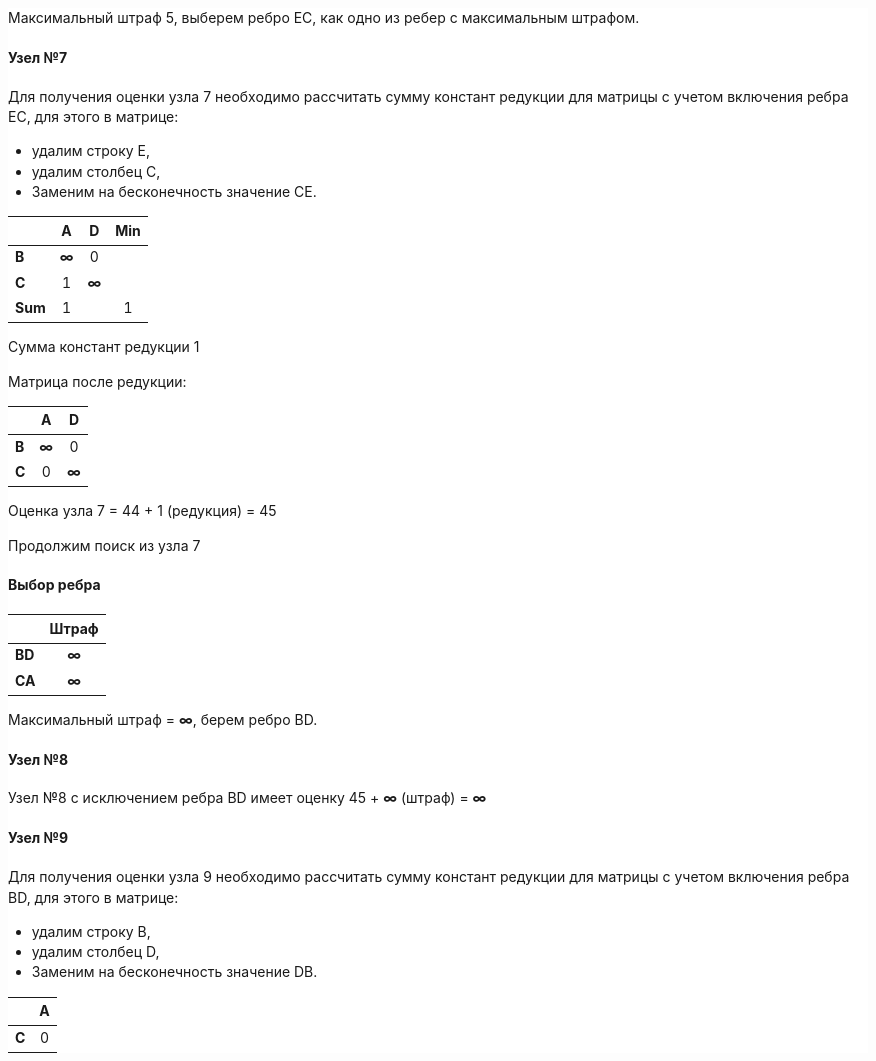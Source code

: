 Максимальный штраф 5, выберем ребро EC, как одно из ребер с максимальным штрафом.

#### Узел №7
Для получения оценки узла 7 необходимо рассчитать сумму констант редукции для матрицы с учетом включения ребра EC, для этого в матрице:
- удалим строку E,
- удалим столбец C,
- Заменим на бесконечность значение CE.

|         | **A** |  **D**   | **Min** |
|:--------|:-----:|:--------:|:-------:|
| **B**   | **∞** |    0     |         |
| **C**   |   1   |   **∞**  |         |
| **Sum** |   1   |          |    1    |

Сумма констант редукции 1

Матрица после редукции:

|         | **A** |  **D**   |
|:--------|:-----:|:--------:|
| **B**   | **∞** |    0     |
| **C**   |   0   |   **∞**  |

Оценка узла 7 = 44 + 1 (редукция) = 45

Продолжим поиск из узла 7

#### Выбор ребра

|        | **Штраф** |
|:-------|:---------:|
| **BD** |   **∞**   |
| **CA** |   **∞**   |

Максимальный штраф = **∞**, берем ребро  BD.

#### Узел №8
Узел №8 с исключением ребра BD имеет оценку 45 + **∞** (штраф) = **∞**

#### Узел №9
Для получения оценки узла 9 необходимо рассчитать сумму констант редукции для матрицы с учетом включения ребра BD, для этого в матрице:
- удалим строку B,
- удалим столбец D,
- Заменим на бесконечность значение DB.

|       | **A** | 
|:------|:-----:|
| **C** |   0   |
